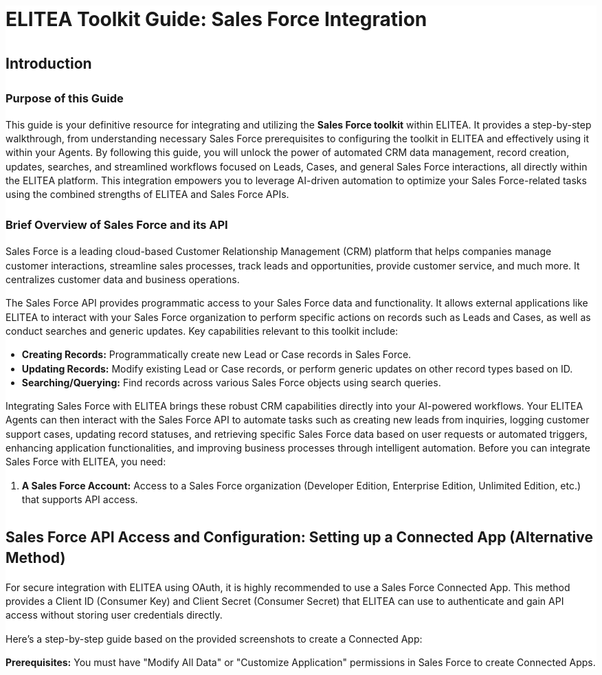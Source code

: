 # ELITEA Toolkit Guide: Sales Force Integration

## Introduction

### Purpose of this Guide

This guide is your definitive resource for integrating and utilizing the **Sales Force toolkit** within ELITEA. It provides a step-by-step walkthrough, from understanding necessary Sales Force prerequisites to configuring the toolkit in ELITEA and effectively using it within your Agents. By following this guide, you will unlock the power of automated CRM data management, record creation, updates, searches, and streamlined workflows focused on Leads, Cases, and general Sales Force interactions, all directly within the ELITEA platform. This integration empowers you to leverage AI-driven automation to optimize your Sales Force-related tasks using the combined strengths of ELITEA and Sales Force APIs.

### Brief Overview of Sales Force and its API

Sales Force is a leading cloud-based Customer Relationship Management (CRM) platform that helps companies manage customer interactions, streamline sales processes, track leads and opportunities, provide customer service, and much more. It centralizes customer data and business operations.

The Sales Force API provides programmatic access to your Sales Force data and functionality. It allows external applications like ELITEA to interact with your Sales Force organization to perform specific actions on records such as Leads and Cases, as well as conduct searches and generic updates. Key capabilities relevant to this toolkit include:

*   **Creating Records:** Programmatically create new Lead or Case records in Sales Force.
*   **Updating Records:** Modify existing Lead or Case records, or perform generic updates on other record types based on ID.
*   **Searching/Querying:** Find records across various Sales Force objects using search queries.

Integrating Sales Force with ELITEA brings these robust CRM capabilities directly into your AI-powered workflows. Your ELITEA Agents can then interact with the Sales Force API to automate tasks such as creating new leads from inquiries, logging customer support cases, updating record statuses, and retrieving specific Sales Force data based on user requests or automated triggers, enhancing application functionalities, and improving business processes through intelligent automation.
Before you can integrate Sales Force with ELITEA, you need:

1.  **A Sales Force Account:** Access to a Sales Force organization (Developer Edition, Enterprise Edition, Unlimited Edition, etc.) that supports API access.
## Sales Force API Access and Configuration: Setting up a Connected App (Alternative Method)

For secure integration with ELITEA using OAuth, it is highly recommended to use a Sales Force Connected App. This method provides a Client ID (Consumer Key) and Client Secret (Consumer Secret) that ELITEA can use to authenticate and gain API access without storing user credentials directly.

Here’s a step-by-step guide based on the provided screenshots to create a Connected App:

**Prerequisites:** You must have "Modify All Data" or "Customize Application" permissions in Sales Force to create Connected Apps.
